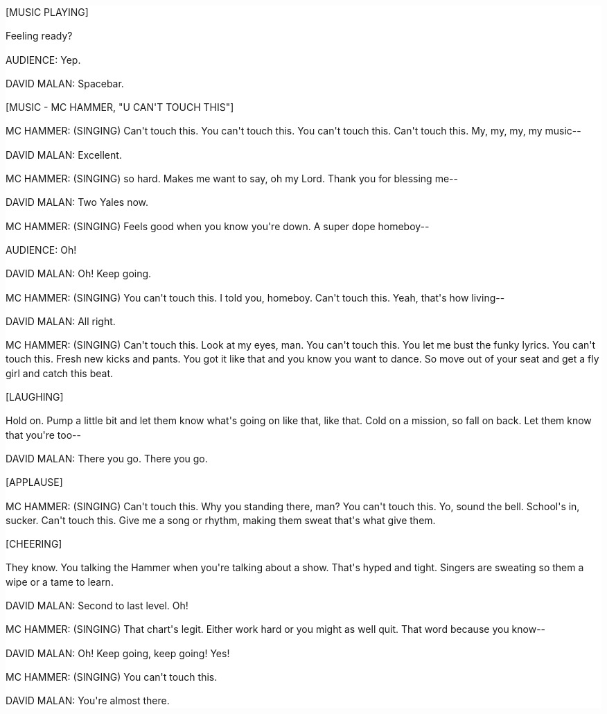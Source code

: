 [MUSIC PLAYING]

Feeling ready?

AUDIENCE: Yep.

DAVID MALAN: Spacebar.

[MUSIC - MC HAMMER, "U CAN'T TOUCH THIS"]

MC HAMMER: (SINGING) Can't touch this. You can't touch this. You can't touch this. Can't touch this. My, my, my, my music--

DAVID MALAN: Excellent.

MC HAMMER: (SINGING) so hard. Makes me want to say, oh my Lord. Thank you for blessing me--

DAVID MALAN: Two Yales now.

MC HAMMER: (SINGING) Feels good when you know you're down. A super dope homeboy--

AUDIENCE: Oh!

DAVID MALAN: Oh! Keep going.

MC HAMMER: (SINGING) You can't touch this. I told you, homeboy. Can't touch this. Yeah, that's how living--

DAVID MALAN: All right.

MC HAMMER: (SINGING) Can't touch this. Look at my eyes, man. You can't touch this. You let me bust the funky lyrics. You can't touch this. Fresh new kicks and pants. You got it like that and you know you want to dance. So move out of your seat and get a fly girl and catch this beat.

[LAUGHING]

Hold on. Pump a little bit and let them know what's going on like that, like that. Cold on a mission, so fall on back. Let them know that you're too--

DAVID MALAN: There you go. There you go.

[APPLAUSE]

MC HAMMER: (SINGING) Can't touch this. Why you standing there, man? You can't touch this. Yo, sound the bell. School's in, sucker. Can't touch this. Give me a song or rhythm, making them sweat that's what give them.

[CHEERING]

They know. You talking the Hammer when you're talking about a show. That's hyped and tight. Singers are sweating so them a wipe or a tame to learn.

DAVID MALAN: Second to last level. Oh!

MC HAMMER: (SINGING) That chart's legit. Either work hard or you might as well quit. That word because you know--

DAVID MALAN: Oh! Keep going, keep going! Yes!

MC HAMMER: (SINGING) You can't touch this.

DAVID MALAN: You're almost there.
